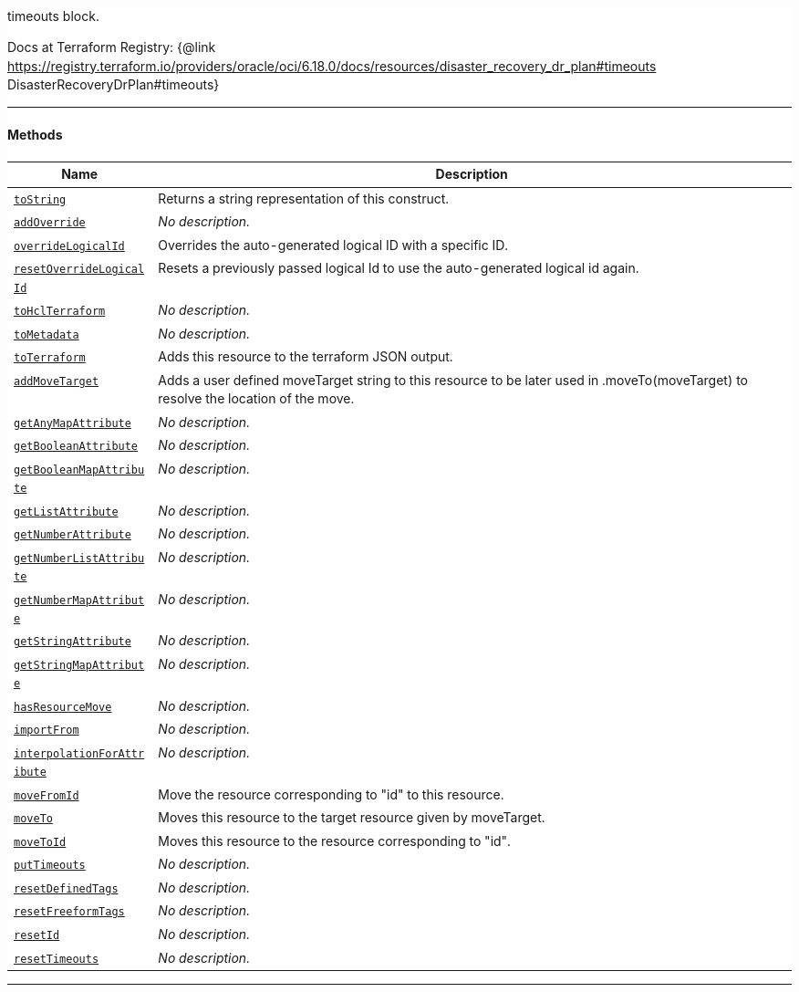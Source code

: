 timeouts block.

Docs at Terraform Registry: {@link https://registry.terraform.io/providers/oracle/oci/6.18.0/docs/resources/disaster_recovery_dr_plan#timeouts DisasterRecoveryDrPlan#timeouts}

---

#### Methods <a name="Methods" id="Methods"></a>

| **Name** | **Description** |
| --- | --- |
| <code><a href="#rhizo-co-terraform-provider-oci.disasterRecoveryDrPlan.DisasterRecoveryDrPlan.toString">toString</a></code> | Returns a string representation of this construct. |
| <code><a href="#rhizo-co-terraform-provider-oci.disasterRecoveryDrPlan.DisasterRecoveryDrPlan.addOverride">addOverride</a></code> | *No description.* |
| <code><a href="#rhizo-co-terraform-provider-oci.disasterRecoveryDrPlan.DisasterRecoveryDrPlan.overrideLogicalId">overrideLogicalId</a></code> | Overrides the auto-generated logical ID with a specific ID. |
| <code><a href="#rhizo-co-terraform-provider-oci.disasterRecoveryDrPlan.DisasterRecoveryDrPlan.resetOverrideLogicalId">resetOverrideLogicalId</a></code> | Resets a previously passed logical Id to use the auto-generated logical id again. |
| <code><a href="#rhizo-co-terraform-provider-oci.disasterRecoveryDrPlan.DisasterRecoveryDrPlan.toHclTerraform">toHclTerraform</a></code> | *No description.* |
| <code><a href="#rhizo-co-terraform-provider-oci.disasterRecoveryDrPlan.DisasterRecoveryDrPlan.toMetadata">toMetadata</a></code> | *No description.* |
| <code><a href="#rhizo-co-terraform-provider-oci.disasterRecoveryDrPlan.DisasterRecoveryDrPlan.toTerraform">toTerraform</a></code> | Adds this resource to the terraform JSON output. |
| <code><a href="#rhizo-co-terraform-provider-oci.disasterRecoveryDrPlan.DisasterRecoveryDrPlan.addMoveTarget">addMoveTarget</a></code> | Adds a user defined moveTarget string to this resource to be later used in .moveTo(moveTarget) to resolve the location of the move. |
| <code><a href="#rhizo-co-terraform-provider-oci.disasterRecoveryDrPlan.DisasterRecoveryDrPlan.getAnyMapAttribute">getAnyMapAttribute</a></code> | *No description.* |
| <code><a href="#rhizo-co-terraform-provider-oci.disasterRecoveryDrPlan.DisasterRecoveryDrPlan.getBooleanAttribute">getBooleanAttribute</a></code> | *No description.* |
| <code><a href="#rhizo-co-terraform-provider-oci.disasterRecoveryDrPlan.DisasterRecoveryDrPlan.getBooleanMapAttribute">getBooleanMapAttribute</a></code> | *No description.* |
| <code><a href="#rhizo-co-terraform-provider-oci.disasterRecoveryDrPlan.DisasterRecoveryDrPlan.getListAttribute">getListAttribute</a></code> | *No description.* |
| <code><a href="#rhizo-co-terraform-provider-oci.disasterRecoveryDrPlan.DisasterRecoveryDrPlan.getNumberAttribute">getNumberAttribute</a></code> | *No description.* |
| <code><a href="#rhizo-co-terraform-provider-oci.disasterRecoveryDrPlan.DisasterRecoveryDrPlan.getNumberListAttribute">getNumberListAttribute</a></code> | *No description.* |
| <code><a href="#rhizo-co-terraform-provider-oci.disasterRecoveryDrPlan.DisasterRecoveryDrPlan.getNumberMapAttribute">getNumberMapAttribute</a></code> | *No description.* |
| <code><a href="#rhizo-co-terraform-provider-oci.disasterRecoveryDrPlan.DisasterRecoveryDrPlan.getStringAttribute">getStringAttribute</a></code> | *No description.* |
| <code><a href="#rhizo-co-terraform-provider-oci.disasterRecoveryDrPlan.DisasterRecoveryDrPlan.getStringMapAttribute">getStringMapAttribute</a></code> | *No description.* |
| <code><a href="#rhizo-co-terraform-provider-oci.disasterRecoveryDrPlan.DisasterRecoveryDrPlan.hasResourceMove">hasResourceMove</a></code> | *No description.* |
| <code><a href="#rhizo-co-terraform-provider-oci.disasterRecoveryDrPlan.DisasterRecoveryDrPlan.importFrom">importFrom</a></code> | *No description.* |
| <code><a href="#rhizo-co-terraform-provider-oci.disasterRecoveryDrPlan.DisasterRecoveryDrPlan.interpolationForAttribute">interpolationForAttribute</a></code> | *No description.* |
| <code><a href="#rhizo-co-terraform-provider-oci.disasterRecoveryDrPlan.DisasterRecoveryDrPlan.moveFromId">moveFromId</a></code> | Move the resource corresponding to "id" to this resource. |
| <code><a href="#rhizo-co-terraform-provider-oci.disasterRecoveryDrPlan.DisasterRecoveryDrPlan.moveTo">moveTo</a></code> | Moves this resource to the target resource given by moveTarget. |
| <code><a href="#rhizo-co-terraform-provider-oci.disasterRecoveryDrPlan.DisasterRecoveryDrPlan.moveToId">moveToId</a></code> | Moves this resource to the resource corresponding to "id". |
| <code><a href="#rhizo-co-terraform-provider-oci.disasterRecoveryDrPlan.DisasterRecoveryDrPlan.putTimeouts">putTimeouts</a></code> | *No description.* |
| <code><a href="#rhizo-co-terraform-provider-oci.disasterRecoveryDrPlan.DisasterRecoveryDrPlan.resetDefinedTags">resetDefinedTags</a></code> | *No description.* |
| <code><a href="#rhizo-co-terraform-provider-oci.disasterRecoveryDrPlan.DisasterRecoveryDrPlan.resetFreeformTags">resetFreeformTags</a></code> | *No description.* |
| <code><a href="#rhizo-co-terraform-provider-oci.disasterRecoveryDrPlan.DisasterRecoveryDrPlan.resetId">resetId</a></code> | *No description.* |
| <code><a href="#rhizo-co-terraform-provider-oci.disasterRecoveryDrPlan.DisasterRecoveryDrPlan.resetTimeouts">resetTimeouts</a></code> | *No description.* |

---